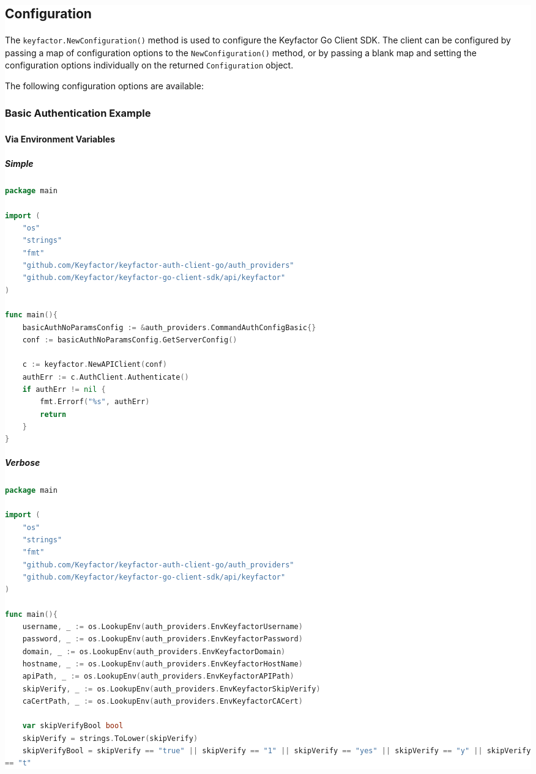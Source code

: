 ## Configuration

The `keyfactor.NewConfiguration()` method is used to configure the Keyfactor Go Client SDK. The client can be configured
by passing a map of configuration options to the `NewConfiguration()` method, or by passing a blank map and setting
the configuration options individually on the returned `Configuration` object.

The following configuration options are available:

### Basic Authentication Example

#### Via Environment Variables

##### Simple
```go
package main

import (
	"os"
	"strings"
	"fmt"
	"github.com/Keyfactor/keyfactor-auth-client-go/auth_providers"
	"github.com/Keyfactor/keyfactor-go-client-sdk/api/keyfactor"
)

func main(){
	basicAuthNoParamsConfig := &auth_providers.CommandAuthConfigBasic{}
	conf := basicAuthNoParamsConfig.GetServerConfig()

	c := keyfactor.NewAPIClient(conf)
	authErr := c.AuthClient.Authenticate()
	if authErr != nil {
		fmt.Errorf("%s", authErr)
		return
	}
}
```

##### Verbose
```go
package main

import (
	"os"
	"strings"
	"fmt"
	"github.com/Keyfactor/keyfactor-auth-client-go/auth_providers"
	"github.com/Keyfactor/keyfactor-go-client-sdk/api/keyfactor"
)

func main(){
	username, _ := os.LookupEnv(auth_providers.EnvKeyfactorUsername)
	password, _ := os.LookupEnv(auth_providers.EnvKeyfactorPassword)
	domain, _ := os.LookupEnv(auth_providers.EnvKeyfactorDomain)
	hostname, _ := os.LookupEnv(auth_providers.EnvKeyfactorHostName)
	apiPath, _ := os.LookupEnv(auth_providers.EnvKeyfactorAPIPath)
	skipVerify, _ := os.LookupEnv(auth_providers.EnvKeyfactorSkipVerify)
	caCertPath, _ := os.LookupEnv(auth_providers.EnvKeyfactorCACert)

	var skipVerifyBool bool
	skipVerify = strings.ToLower(skipVerify)
	skipVerifyBool = skipVerify == "true" || skipVerify == "1" || skipVerify == "yes" || skipVerify == "y" || skipVerify == "t"
```